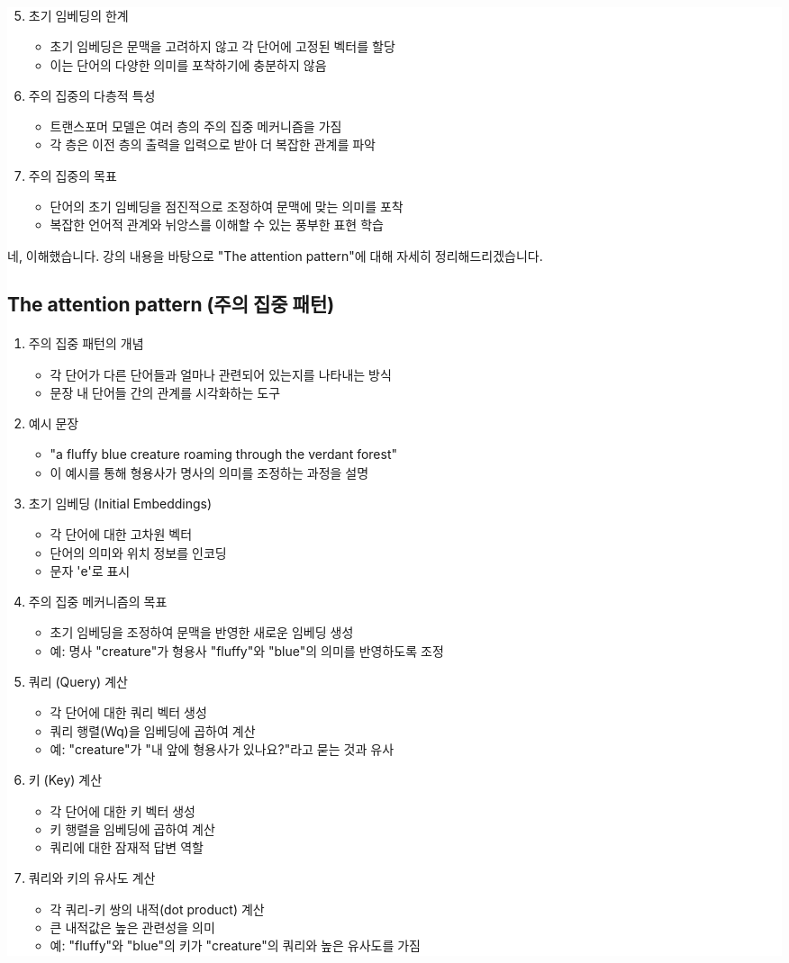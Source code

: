 5. 초기 임베딩의 한계
   - 초기 임베딩은 문맥을 고려하지 않고 각 단어에 고정된 벡터를 할당
   - 이는 단어의 다양한 의미를 포착하기에 충분하지 않음

6. 주의 집중의 다층적 특성
   - 트랜스포머 모델은 여러 층의 주의 집중 메커니즘을 가짐
   - 각 층은 이전 층의 출력을 입력으로 받아 더 복잡한 관계를 파악

7. 주의 집중의 목표
   - 단어의 초기 임베딩을 점진적으로 조정하여 문맥에 맞는 의미를 포착
   - 복잡한 언어적 관계와 뉘앙스를 이해할 수 있는 풍부한 표현 학습


네, 이해했습니다. 강의 내용을 바탕으로 "The attention pattern"에 대해 자세히 정리해드리겠습니다.

## The attention pattern (주의 집중 패턴)

1. 주의 집중 패턴의 개념
   - 각 단어가 다른 단어들과 얼마나 관련되어 있는지를 나타내는 방식
   - 문장 내 단어들 간의 관계를 시각화하는 도구

2. 예시 문장
   - "a fluffy blue creature roaming through the verdant forest"
   - 이 예시를 통해 형용사가 명사의 의미를 조정하는 과정을 설명

3. 초기 임베딩 (Initial Embeddings)
   - 각 단어에 대한 고차원 벡터
   - 단어의 의미와 위치 정보를 인코딩
   - 문자 'e'로 표시

4. 주의 집중 메커니즘의 목표
   - 초기 임베딩을 조정하여 문맥을 반영한 새로운 임베딩 생성
   - 예: 명사 "creature"가 형용사 "fluffy"와 "blue"의 의미를 반영하도록 조정

5. 쿼리 (Query) 계산
   - 각 단어에 대한 쿼리 벡터 생성
   - 쿼리 행렬(Wq)을 임베딩에 곱하여 계산
   - 예: "creature"가 "내 앞에 형용사가 있나요?"라고 묻는 것과 유사

6. 키 (Key) 계산
   - 각 단어에 대한 키 벡터 생성
   - 키 행렬을 임베딩에 곱하여 계산
   - 쿼리에 대한 잠재적 답변 역할

7. 쿼리와 키의 유사도 계산
   - 각 쿼리-키 쌍의 내적(dot product) 계산
   - 큰 내적값은 높은 관련성을 의미
   - 예: "fluffy"와 "blue"의 키가 "creature"의 쿼리와 높은 유사도를 가짐

